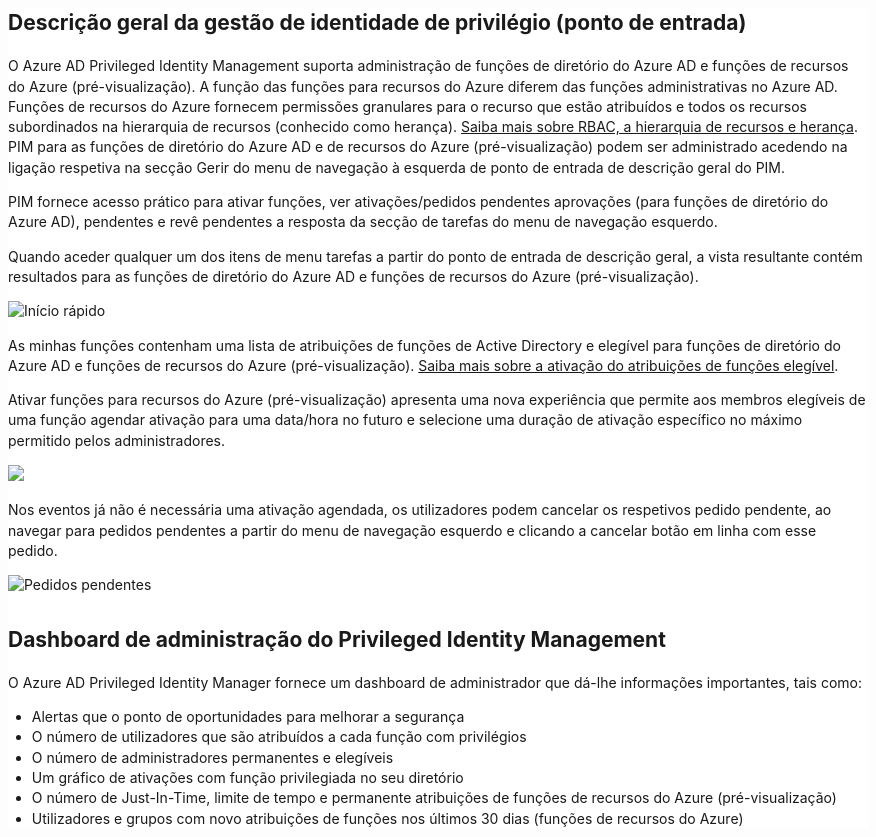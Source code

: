 ## <a name="privileged-identity-management-overview-entry-point"></a>Descrição geral da gestão de identidade de privilégio (ponto de entrada)

O Azure AD Privileged Identity Management suporta administração de funções de diretório do Azure AD e funções de recursos do Azure (pré-visualização). A função das funções para recursos do Azure diferem das funções administrativas no Azure AD. Funções de recursos do Azure fornecem permissões granulares para o recurso que estão atribuídos e todos os recursos subordinados na hierarquia de recursos (conhecido como herança). [Saiba mais sobre RBAC, a hierarquia de recursos e herança](role-based-access-control-configure.md). PIM para as funções de diretório do Azure AD e de recursos do Azure (pré-visualização) podem ser administrado acedendo na ligação respetiva na secção Gerir do menu de navegação à esquerda de ponto de entrada de descrição geral do PIM.

PIM fornece acesso prático para ativar funções, ver ativações/pedidos pendentes aprovações (para funções de diretório do Azure AD), pendentes e revê pendentes a resposta da secção de tarefas do menu de navegação esquerdo.

Quando aceder qualquer um dos itens de menu tarefas a partir do ponto de entrada de descrição geral, a vista resultante contém resultados para as funções de diretório do Azure AD e funções de recursos do Azure (pré-visualização).

![Início rápido](./media/active-directory-privileged-identity-management-configure/quick-start.png)

As minhas funções contenham uma lista de atribuições de funções de Active Directory e elegível para funções de diretório do Azure AD e funções de recursos do Azure (pré-visualização). [Saiba mais sobre a ativação do atribuições de funções elegível](active-directory-privileged-identity-management-how-to-activate-role.md).

Ativar funções para recursos do Azure (pré-visualização) apresenta uma nova experiência que permite aos membros elegíveis de uma função agendar ativação para uma data/hora no futuro e selecione uma duração de ativação específico no máximo permitido pelos administradores.

![](./media/active-directory-privileged-identity-management-configure/activations.png)

Nos eventos já não é necessária uma ativação agendada, os utilizadores podem cancelar os respetivos pedido pendente, ao navegar para pedidos pendentes a partir do menu de navegação esquerdo e clicando a cancelar botão em linha com esse pedido.

![Pedidos pendentes](./media/active-directory-privileged-identity-management-configure/pending-requests.png)

## <a name="privileged-identity-management-admin-dashboard"></a>Dashboard de administração do Privileged Identity Management

O Azure AD Privileged Identity Manager fornece um dashboard de administrador que dá-lhe informações importantes, tais como:

* Alertas que o ponto de oportunidades para melhorar a segurança
* O número de utilizadores que são atribuídos a cada função com privilégios  
* O número de administradores permanentes e elegíveis
* Um gráfico de ativações com função privilegiada no seu diretório
*   O número de Just-In-Time, limite de tempo e permanente atribuições de funções de recursos do Azure (pré-visualização)
*   Utilizadores e grupos com novo atribuições de funções nos últimos 30 dias (funções de recursos do Azure)
